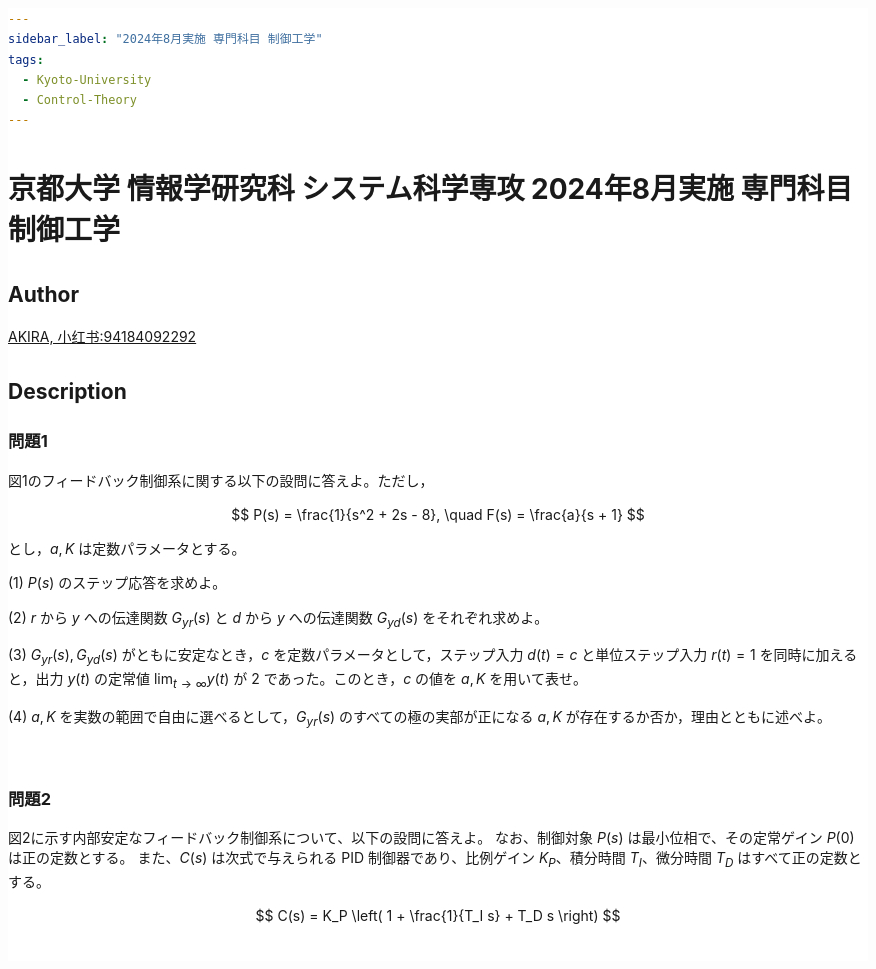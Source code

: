 ```yaml
---
sidebar_label: "2024年8月実施 専門科目 制御工学"
tags:
  - Kyoto-University
  - Control-Theory
---
```

# 京都大学 情報学研究科 システム科学専攻 2024年8月実施 専門科目 制御工学

## **Author**
[AKIRA, 小红书:94184092292](https://www.xiaohongshu.com/discovery/item/68880791000000002400ebc8?source=webshare&xhsshare=pc_web&xsec_token=ABtHY7I1RxAUjhEZPeviabm0pv0fqbvsAIkZhlNLqpKyQ=)

## **Description**
### 問題1
図1のフィードバック制御系に関する以下の設問に答えよ。ただし，

$$
P(s) = \frac{1}{s^2 + 2s - 8}, \quad F(s) = \frac{a}{s + 1}
$$

とし，$a, K$ は定数パラメータとする。

(1) $P(s)$ のステップ応答を求めよ。

(2) $r$ から $y$ への伝達関数 $G_{yr}(s)$ と $d$ から $y$ への伝達関数 $G_{yd}(s)$ をそれぞれ求めよ。

(3) $G_{yr}(s), G_{yd}(s)$ がともに安定なとき，$c$ を定数パラメータとして，ステップ入力 $d(t) = c$ と単位ステップ入力 $r(t) = 1$ を同時に加えると，出力 $y(t)$ の定常値 $\lim_{t \to \infty} y(t)$ が $2$ であった。このとき，$c$ の値を $a, K$ を用いて表せ。

(4) $a, K$ を実数の範囲で自由に選べるとして，$G_{yr}(s)$ のすべての極の実部が正になる $a, K$ が存在するか否か，理由とともに述べよ。

<figure style="text-align:center;">
  <img src="https://raw.githubusercontent.com/Myyura/the_kai_project_assets/main/kakomonn/kyoto_university/informatics/sys_202408_control_theory_p1.png" width="350" alt=""/>
</figure>

### 問題2
図2に示す内部安定なフィードバック制御系について、以下の設問に答えよ。
なお、制御対象 $P(s)$ は最小位相で、その定常ゲイン $P(0)$ は正の定数とする。
また、$C(s)$ は次式で与えられる PID 制御器であり、比例ゲイン $K_P$、積分時間 $T_I$、微分時間 $T_D$ はすべて正の定数とする。

$$
C(s) = K_P \left( 1 + \frac{1}{T_I s} + T_D s \right)
$$

<figure style="text-align:center;">
  <img src="https://raw.githubusercontent.com/Myyura/the_kai_project_assets/main/kakomonn/kyoto_university/informatics/sys_202408_control_theory_p2_1.png" width="250" alt=""/>
</figure>
